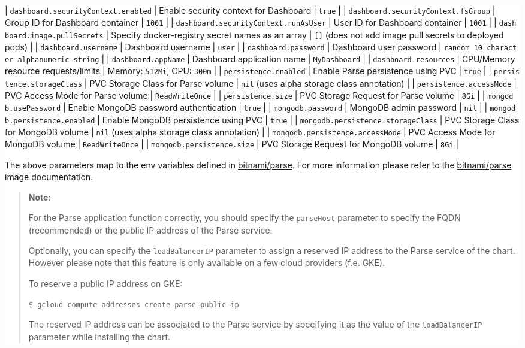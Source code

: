 | `dashboard.securityContext.enabled`   | Enable security context for Dashboard            | `true`                                                  |
| `dashboard.securityContext.fsGroup`   | Group ID for Dashboard container                 | `1001`                                                  |
| `dashboard.securityContext.runAsUser` | User ID for Dashboard container                  | `1001`                                                  |
| `dashboard.image.pullSecrets`         | Specify docker-registry secret names as an array | `[]` (does not add image pull secrets to deployed pods) |
| `dashboard.username`                  | Dashboard username                               | `user`                                                  |
| `dashboard.password`                  | Dashboard user password                          | `random 10 character alphanumeric string`               |
| `dashboard.appName`                   | Dashboard application name                       | `MyDashboard`                                           |
| `dashboard.resources`                 | CPU/Memory resource requests/limits              | Memory: `512Mi`, CPU: `300m`                            |
| `persistence.enabled`                 | Enable Parse persistence using PVC               | `true`                                                  |
| `persistence.storageClass`            | PVC Storage Class for Parse volume               | `nil` (uses alpha storage class annotation)             |
| `persistence.accessMode`              | PVC Access Mode for Parse volume                 | `ReadWriteOnce`                                         |
| `persistence.size`                    | PVC Storage Request for Parse volume             | `8Gi`                                                   |
| `mongodb.usePassword`                 | Enable MongoDB password authentication           | `true`                                                  |
| `mongodb.password`                    | MongoDB admin password                           | `nil`                                                   |
| `mongodb.persistence.enabled`         | Enable MongoDB persistence using PVC             | `true`                                                  |
| `mongodb.persistence.storageClass`    | PVC Storage Class for MongoDB volume             | `nil` (uses alpha storage class annotation)             |
| `mongodb.persistence.accessMode`      | PVC Access Mode for MongoDB volume               | `ReadWriteOnce`                                         |
| `mongodb.persistence.size`            | PVC Storage Request for MongoDB volume           | `8Gi`                                                   |

The above parameters map to the env variables defined in [bitnami/parse](http://github.com/bitnami/bitnami-docker-parse). For more information please refer to the [bitnami/parse](http://github.com/bitnami/bitnami-docker-parse) image documentation.

> **Note**:
>
> For the Parse application function correctly, you should specify the `parseHost` parameter to specify the FQDN (recommended) or the public IP address of the Parse service.
>
> Optionally, you can specify the `loadBalancerIP` parameter to assign a reserved IP address to the Parse service of the chart. However please note that this feature is only available on a few cloud providers (f.e. GKE).
>
> To reserve a public IP address on GKE:
>
> ```bash
> $ gcloud compute addresses create parse-public-ip
> ```
>
> The reserved IP address can be associated to the Parse service by specifying it as the value of the `loadBalancerIP` parameter while installing the chart.
